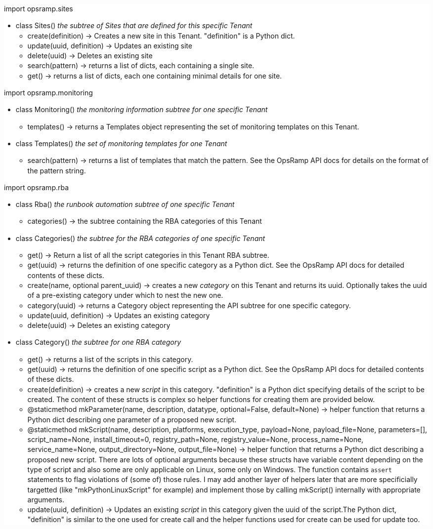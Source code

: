 import opsramp.sites

- class Sites() _the subtree of Sites that are defined for this specific Tenant_
  - create(definition) -> Creates a new site in this Tenant. "definition" is a Python dict.
  - update(uuid, definition) -> Updates an existing site
  - delete(uuid) -> Deletes an existing site
  - search(pattern) -> returns a list of dicts, each containing a single site.
  - get() -> returns a list of dicts, each one containing minimal details for one site.

import opsramp.monitoring

- class Monitoring() _the monitoring information subtree for one specific Tenant_
  - templates() -> returns a Templates object representing the set of monitoring templates on this Tenant.

- class Templates() _the set of monitoring templates for one Tenant_
  - search(pattern) -> returns a list of templates that match the pattern. See the OpsRamp API docs for details
  on the format of the pattern string.

import opsramp.rba

- class Rba() _the runbook automation subtree of one specific Tenant_
  - categories() -> the subtree containing the RBA categories of this Tenant

- class Categories() _the subtree for the RBA categories of one specific Tenant_
  - get() -> Return a list of all the script categories in this Tenant RBA subtree.
  - get(uuid) -> returns the definition of one specific category as a Python dict.
  See the OpsRamp API docs for detailed contents of these dicts.
  - create(name, optional parent\_uuid) -> creates a new *category* on this Tenant and
  returns its uuid. Optionally takes the uuid of a pre-existing category under which to nest the new one.
  - category(uuid) -> returns a Category object representing the API subtree for one specific category.
  - update(uuid, definition) -> Updates an existing category
  - delete(uuid) -> Deletes an existing category

- class Category() _the subtree for one RBA category_
  - get() -> returns a list of the scripts in this category.
  - get(uuid) -> returns the definition of one specific script as a Python dict.
  See the OpsRamp API docs for detailed contents of these dicts.
  - create(definition) -> creates a new *script* in this category. "definition" is a Python dict
  specifying details of the script to be created. The content of these structs is complex so helper
  functions for creating them are provided below.
  - @staticmethod mkParameter(name, description, datatype, optional=False, default=None) -> helper function that returns a
  Python dict describing one parameter of a proposed new script.
  - @staticmethod mkScript(name, description, platforms, execution\_type, payload=None, payload\_file=None, parameters=[], script\_name=None, install\_timeout=0, registry\_path=None, registry\_value=None, process\_name=None, service\_name=None, output\_directory=None, output\_file=None) -> helper function that returns
  a Python dict describing a proposed new script. There are lots of optional arguments because these structs
  have variable content depending on the type of script and also some are only applicable on Linux, some only on Windows.
  The function contains `assert` statements to flag violations of (some of) those rules.
  I may add another layer of helpers later that are more specificially targetted (like "mkPythonLinuxScript" for example)
  and implement those by calling mkScript() internally with appropriate arguments.
  - update(uuid, definition) -> Updates an existing *script* in this category given the uuid of the script.The Python dict, "definition" is similar to the one used for create call and the helper functions used for create can be used for update too.
